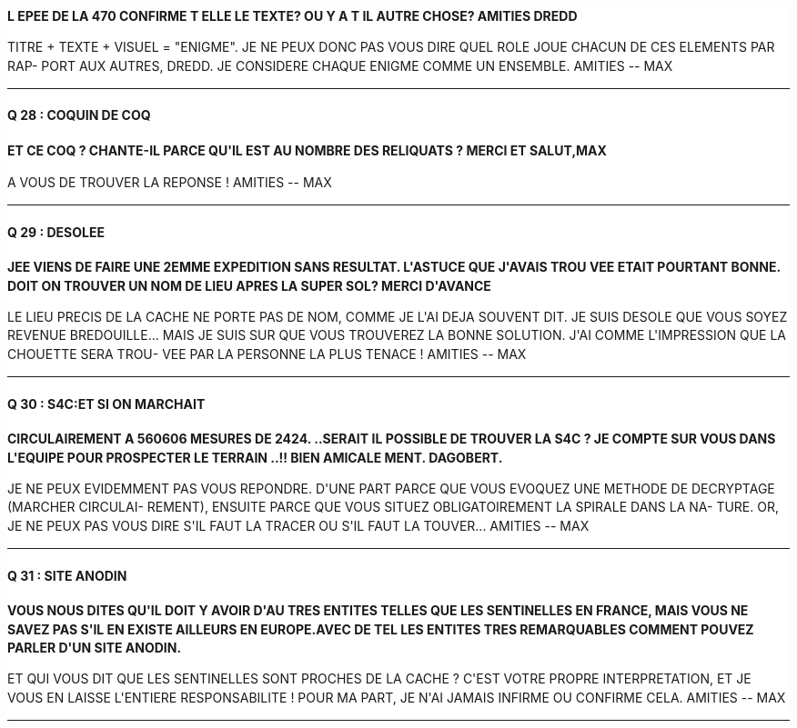 **L EPEE DE LA 470 CONFIRME T ELLE LE  TEXTE? OU Y A T IL AUTRE CHOSE? AMITIES DREDD**

TITRE + TEXTE + VISUEL = "ENIGME". JE NE PEUX DONC PAS
 VOUS DIRE QUEL ROLE JOUE CHACUN DE CES ELEMENTS PAR RAP- PORT AUX
AUTRES, DREDD. JE CONSIDERE CHAQUE ENIGME COMME UN ENSEMBLE. AMITIES --
MAX

---

#### Q 28 : COQUIN DE COQ

**ET CE COQ ? CHANTE-IL PARCE QU'IL EST AU  NOMBRE DES RELIQUATS ? MERCI ET SALUT,MAX**

A VOUS DE TROUVER LA REPONSE ! AMITIES -- MAX

---

#### Q 29 : DESOLEE

**JEE VIENS DE FAIRE UNE 2EMME EXPEDITION  SANS
RESULTAT. L'ASTUCE QUE J'AVAIS TROU VEE ETAIT POURTANT BONNE. DOIT ON
TROUVER UN NOM DE LIEU APRES LA  SUPER SOL? MERCI D'AVANCE**

LE LIEU PRECIS DE LA CACHE NE PORTE PAS DE NOM, COMME
JE L'AI DEJA SOUVENT DIT. JE SUIS DESOLE QUE VOUS SOYEZ REVENUE
BREDOUILLE... MAIS JE SUIS SUR QUE VOUS TROUVEREZ LA BONNE SOLUTION.
J'AI COMME L'IMPRESSION QUE LA CHOUETTE SERA TROU- VEE PAR LA PERSONNE
LA PLUS TENACE ! AMITIES -- MAX

---

#### Q 30 : S4C:ET SI ON MARCHAIT

**CIRCULAIREMENT A 560606 MESURES DE 2424. ..SERAIT IL
POSSIBLE DE TROUVER LA S4C ? JE COMPTE SUR VOUS DANS L'EQUIPE POUR
PROSPECTER LE TERRAIN ..!! BIEN AMICALE MENT. DAGOBERT.**

JE NE PEUX EVIDEMMENT PAS VOUS REPONDRE. D'UNE PART
PARCE QUE VOUS EVOQUEZ UNE METHODE DE DECRYPTAGE (MARCHER CIRCULAI-
REMENT), ENSUITE PARCE QUE VOUS SITUEZ OBLIGATOIREMENT LA SPIRALE DANS
LA NA- TURE. OR, JE NE PEUX PAS VOUS DIRE S'IL FAUT LA TRACER OU S'IL
FAUT LA TOUVER... AMITIES -- MAX

---

#### Q 31 : SITE ANODIN

**VOUS NOUS DITES QU'IL DOIT Y AVOIR D'AU TRES ENTITES
TELLES QUE LES SENTINELLES EN FRANCE, MAIS VOUS NE SAVEZ PAS S'IL EN
EXISTE AILLEURS EN EUROPE.AVEC DE TEL LES ENTITES TRES REMARQUABLES
COMMENT POUVEZ PARLER D'UN SITE ANODIN.**

ET QUI VOUS DIT QUE LES SENTINELLES SONT PROCHES DE LA
 CACHE ? C'EST VOTRE PROPRE INTERPRETATION, ET JE VOUS EN LAISSE
L'ENTIERE RESPONSABILITE ! POUR MA PART, JE N'AI JAMAIS INFIRME OU
CONFIRME CELA. AMITIES -- MAX

---